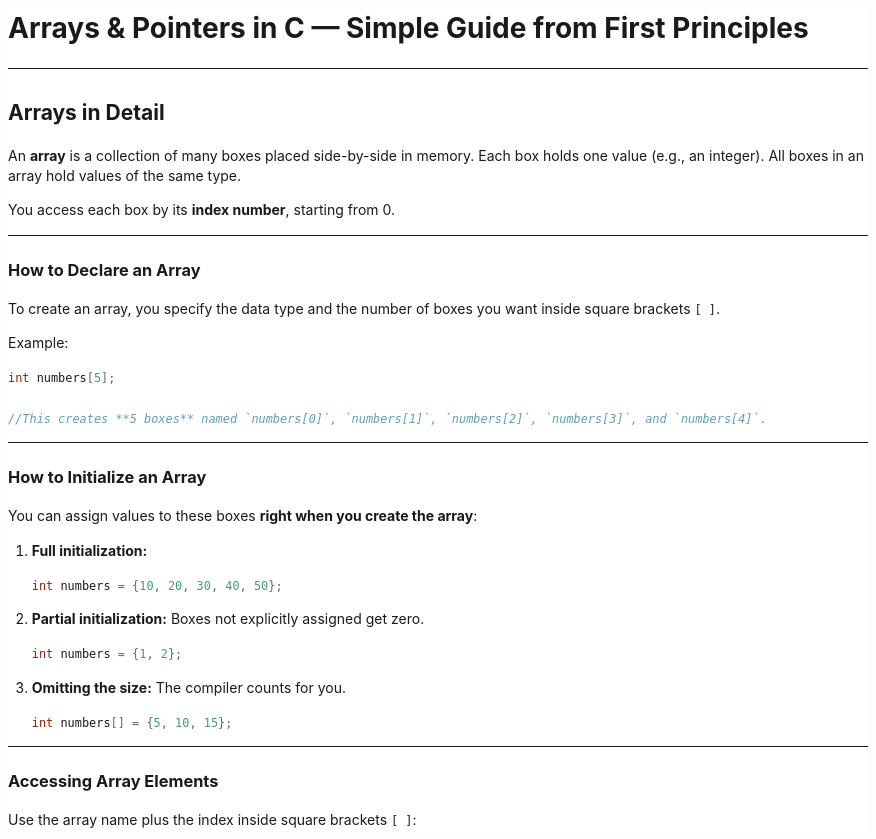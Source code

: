 # Arrays & Pointers in C — Simple Guide from First Principles

---

## Arrays in Detail

An **array** is a collection of many boxes placed side-by-side in memory. Each box holds one value (e.g., an integer). All boxes in an array hold values of the same type.

You access each box by its **index number**, starting from 0.

---

### How to Declare an Array

To create an array, you specify the data type and the number of boxes you want inside square brackets `[ ]`.

Example:

```c
int numbers[5];

//This creates **5 boxes** named `numbers[0]`, `numbers[1]`, `numbers[2]`, `numbers[3]`, and `numbers[4]`.
```

---

### How to Initialize an Array

You can assign values to these boxes **right when you create the array**:

1. **Full initialization:**

   ```c
   int numbers = {10, 20, 30, 40, 50};
   ```

2. **Partial initialization:** Boxes not explicitly assigned get zero.

   ```c
   int numbers = {1, 2};
   ```

3. **Omitting the size:** The compiler counts for you.

   ```c
   int numbers[] = {5, 10, 15};
   ```

---

### Accessing Array Elements

Use the array name plus the index inside square brackets `[ ]`:
